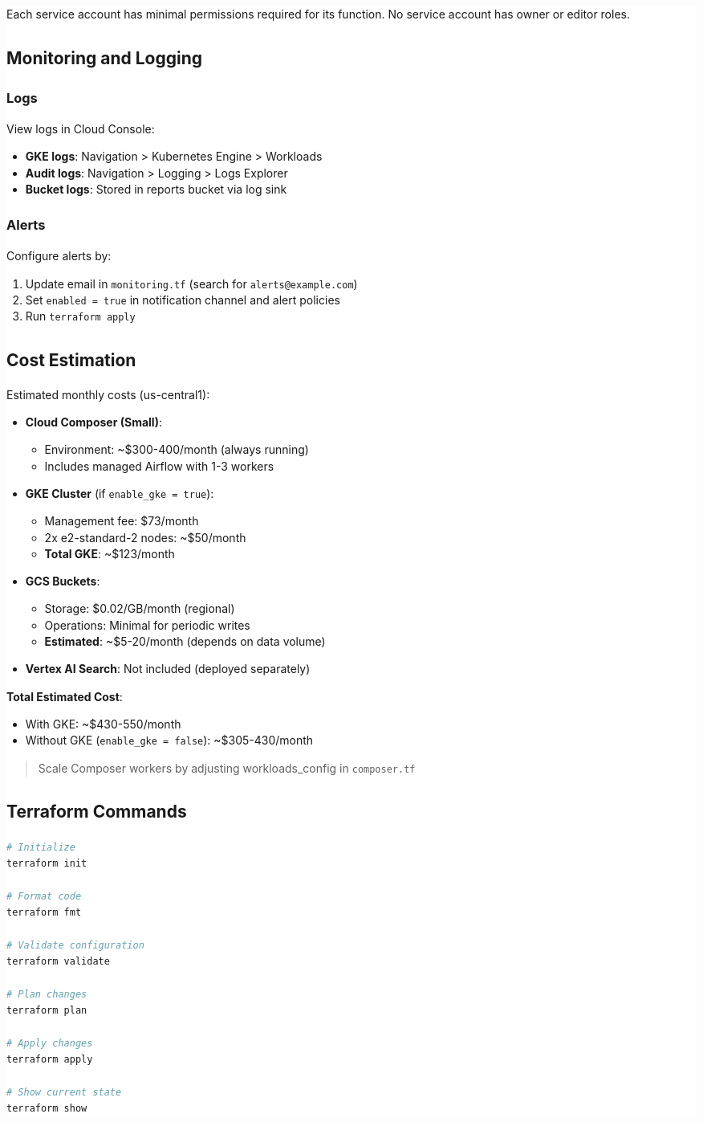 Each service account has minimal permissions required for its function. No service account has owner or editor roles.

## Monitoring and Logging

### Logs

View logs in Cloud Console:
- **GKE logs**: Navigation > Kubernetes Engine > Workloads
- **Audit logs**: Navigation > Logging > Logs Explorer
- **Bucket logs**: Stored in reports bucket via log sink

### Alerts

Configure alerts by:
1. Update email in `monitoring.tf` (search for `alerts@example.com`)
2. Set `enabled = true` in notification channel and alert policies
3. Run `terraform apply`

## Cost Estimation

Estimated monthly costs (us-central1):

- **Cloud Composer (Small)**:
  - Environment: ~$300-400/month (always running)
  - Includes managed Airflow with 1-3 workers

- **GKE Cluster** (if `enable_gke = true`):
  - Management fee: $73/month
  - 2x e2-standard-2 nodes: ~$50/month
  - **Total GKE**: ~$123/month

- **GCS Buckets**:
  - Storage: $0.02/GB/month (regional)
  - Operations: Minimal for periodic writes
  - **Estimated**: ~$5-20/month (depends on data volume)

- **Vertex AI Search**: Not included (deployed separately)

**Total Estimated Cost**: 
- With GKE: ~$430-550/month
- Without GKE (`enable_gke = false`): ~$305-430/month

> Scale Composer workers by adjusting workloads_config in `composer.tf`

## Terraform Commands

```bash
# Initialize
terraform init

# Format code
terraform fmt

# Validate configuration
terraform validate

# Plan changes
terraform plan

# Apply changes
terraform apply

# Show current state
terraform show

```
